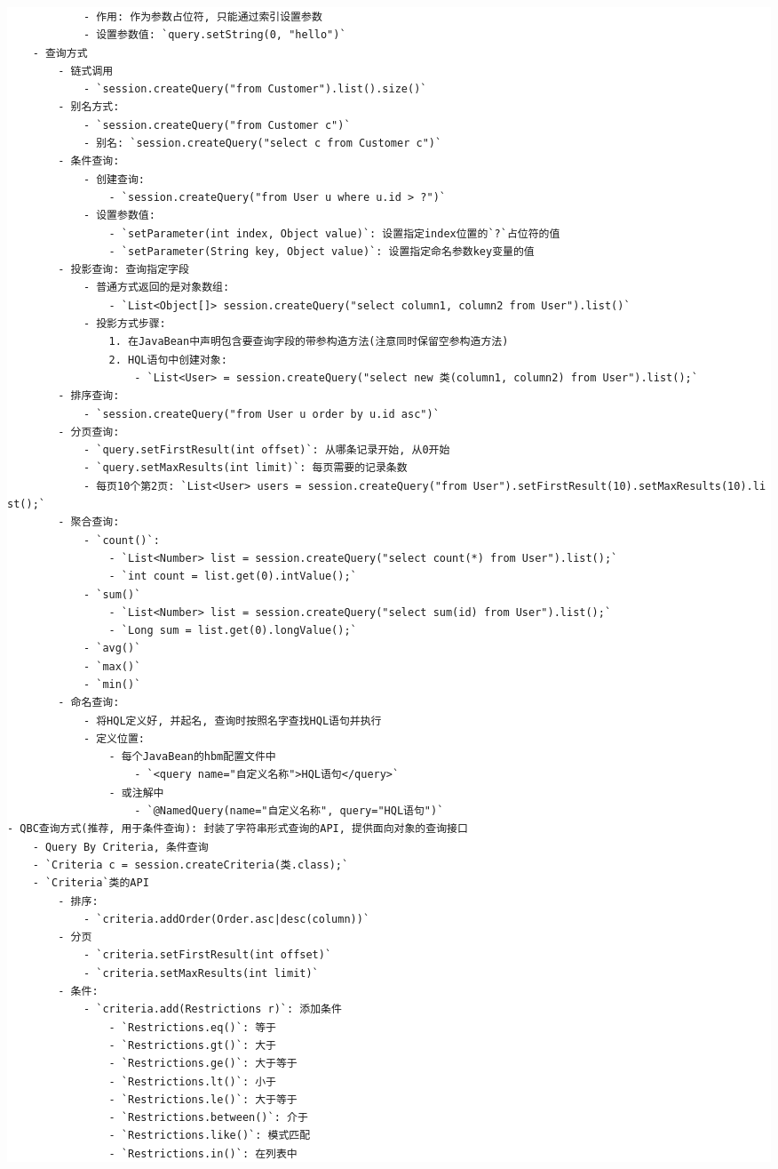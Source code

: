                 - 作用: 作为参数占位符, 只能通过索引设置参数
                - 设置参数值: `query.setString(0, "hello")`
        - 查询方式
            - 链式调用
                - `session.createQuery("from Customer").list().size()`
            - 别名方式:
                - `session.createQuery("from Customer c")`
                - 别名: `session.createQuery("select c from Customer c")`
            - 条件查询: 
                - 创建查询: 
                    - `session.createQuery("from User u where u.id > ?")`
                - 设置参数值:
                    - `setParameter(int index, Object value)`: 设置指定index位置的`?`占位符的值
                    - `setParameter(String key, Object value)`: 设置指定命名参数key变量的值
            - 投影查询: 查询指定字段
                - 普通方式返回的是对象数组: 
                    - `List<Object[]> session.createQuery("select column1, column2 from User").list()`
                - 投影方式步骤:
                    1. 在JavaBean中声明包含要查询字段的带参构造方法(注意同时保留空参构造方法)
                    2. HQL语句中创建对象: 
                        - `List<User> = session.createQuery("select new 类(column1, column2) from User").list();`
            - 排序查询: 
                - `session.createQuery("from User u order by u.id asc")`
            - 分页查询:
                - `query.setFirstResult(int offset)`: 从哪条记录开始, 从0开始
                - `query.setMaxResults(int limit)`: 每页需要的记录条数
                - 每页10个第2页: `List<User> users = session.createQuery("from User").setFirstResult(10).setMaxResults(10).list();`
            - 聚合查询:
                - `count()`:
                    - `List<Number> list = session.createQuery("select count(*) from User").list();`
                    - `int count = list.get(0).intValue();`
                - `sum()`
                    - `List<Number> list = session.createQuery("select sum(id) from User").list();`
                    - `Long sum = list.get(0).longValue();`
                - `avg()`
                - `max()`
                - `min()`
            - 命名查询:
                - 将HQL定义好, 并起名, 查询时按照名字查找HQL语句并执行
                - 定义位置:
                    - 每个JavaBean的hbm配置文件中
                        - `<query name="自定义名称">HQL语句</query>`
                    - 或注解中
                        - `@NamedQuery(name="自定义名称", query="HQL语句")`
    - QBC查询方式(推荐, 用于条件查询): 封装了字符串形式查询的API, 提供面向对象的查询接口
        - Query By Criteria, 条件查询
        - `Criteria c = session.createCriteria(类.class);`
        - `Criteria`类的API
            - 排序: 
                - `criteria.addOrder(Order.asc|desc(column))`
            - 分页
                - `criteria.setFirstResult(int offset)`
                - `criteria.setMaxResults(int limit)`
            - 条件: 
                - `criteria.add(Restrictions r)`: 添加条件
                    - `Restrictions.eq()`: 等于
                    - `Restrictions.gt()`: 大于
                    - `Restrictions.ge()`: 大于等于
                    - `Restrictions.lt()`: 小于
                    - `Restrictions.le()`: 大于等于
                    - `Restrictions.between()`: 介于
                    - `Restrictions.like()`: 模式匹配
                    - `Restrictions.in()`: 在列表中